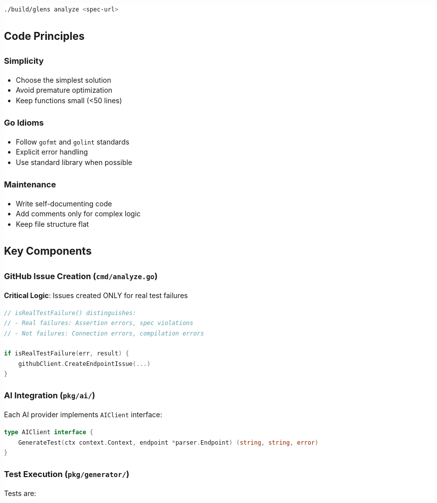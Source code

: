 ```bash
./build/glens analyze <spec-url>
```

## Code Principles

### Simplicity

- Choose the simplest solution
- Avoid premature optimization
- Keep functions small (<50 lines)

### Go Idioms

- Follow `gofmt` and `golint` standards
- Explicit error handling
- Use standard library when possible

### Maintenance

- Write self-documenting code
- Add comments only for complex logic
- Keep file structure flat

## Key Components

### GitHub Issue Creation (`cmd/analyze.go`)

**Critical Logic**: Issues created ONLY for real test failures

```go
// isRealTestFailure() distinguishes:
// - Real failures: Assertion errors, spec violations
// - Not failures: Connection errors, compilation errors

if isRealTestFailure(err, result) {
    githubClient.CreateEndpointIssue(...)
}
```

### AI Integration (`pkg/ai/`)

Each AI provider implements `AIClient` interface:

```go
type AIClient interface {
    GenerateTest(ctx context.Context, endpoint *parser.Endpoint) (string, string, error)
}
```

### Test Execution (`pkg/generator/`)

Tests are:
